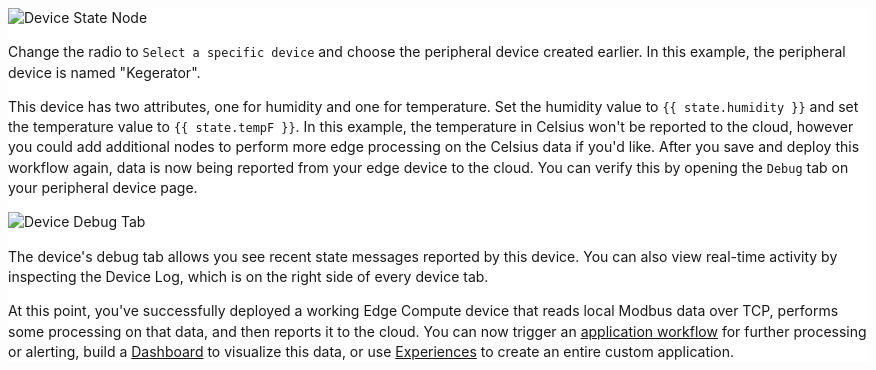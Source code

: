 ![Device State Node](/images/edge-compute/walkthrough/device-state-node.png "Device State Node")

Change the radio to `Select a specific device` and choose the peripheral device created earlier. In this example, the peripheral device is named "Kegerator".

This device has two attributes, one for humidity and one for temperature. Set the humidity value to `{{ state.humidity }}` and set the temperature value to `{{ state.tempF }}`. In this example, the temperature in Celsius won't be reported to the cloud, however you could add additional nodes to perform more edge processing on the Celsius data if you'd like. After you save and deploy this workflow again, data is now being reported from your edge device to the cloud. You can verify this by opening the `Debug` tab on your peripheral device page.

![Device Debug Tab](/images/edge-compute/walkthrough/device-debug-tab.png "Device Debug Tab")

The device's debug tab allows you see recent state messages reported by this device. You can also view real-time activity by inspecting the Device Log, which is on the right side of every device tab.

At this point, you've successfully deployed a working Edge Compute device that reads local Modbus data over TCP, performs some processing on that data, and then reports it to the cloud. You can now trigger an [application workflow](/workflows/application-workflows/) for further processing or alerting, build a [Dashboard](/dashboards/overview/) to visualize this data, or use [Experiences](/experiences/overview/) to create an entire custom application.